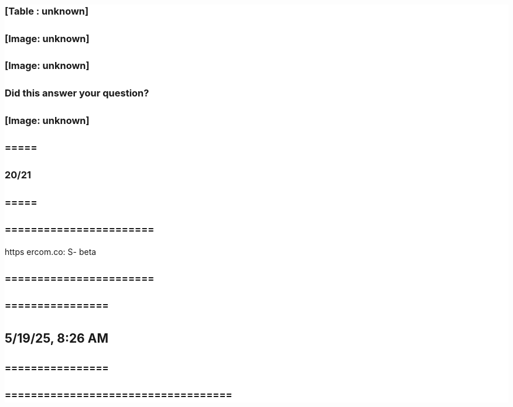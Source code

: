 ### [Table : unknown]



### [Image: unknown]



### [Image: unknown]



### Did this answer your question?



### [Image: unknown]



### =====



### 20/21



### =====



### =======================


https
ercom.co:
S- beta


### =======================



### ================



## 5/19/25, 8:26 AM



### ================



### ===================================


